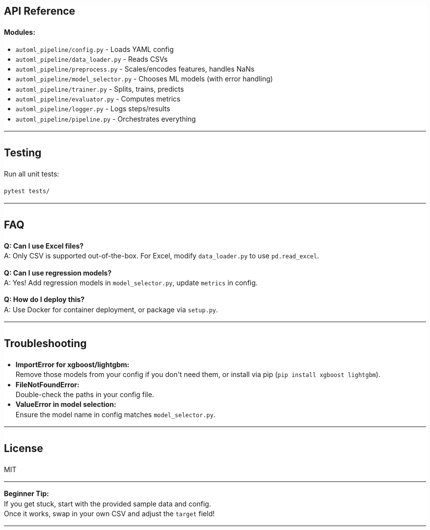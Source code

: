 ## API Reference

**Modules:**

- `automl_pipeline/config.py` - Loads YAML config
- `automl_pipeline/data_loader.py` - Reads CSVs
- `automl_pipeline/preprocess.py` - Scales/encodes features, handles NaNs
- `automl_pipeline/model_selector.py` - Chooses ML models (with error handling)
- `automl_pipeline/trainer.py` - Splits, trains, predicts
- `automl_pipeline/evaluator.py` - Computes metrics
- `automl_pipeline/logger.py` - Logs steps/results
- `automl_pipeline/pipeline.py` - Orchestrates everything

---

## Testing

Run all unit tests:

```bash
pytest tests/
```

---

## FAQ

**Q: Can I use Excel files?**  
A: Only CSV is supported out-of-the-box. For Excel, modify `data_loader.py` to use `pd.read_excel`.

**Q: Can I use regression models?**  
A: Yes! Add regression models in `model_selector.py`, update `metrics` in config.

**Q: How do I deploy this?**  
A: Use Docker for container deployment, or package via `setup.py`.

---

## Troubleshooting

- **ImportError for xgboost/lightgbm:**  
  Remove those models from your config if you don't need them, or install via pip (`pip install xgboost lightgbm`).
- **FileNotFoundError:**  
  Double-check the paths in your config file.
- **ValueError in model selection:**  
  Ensure the model name in config matches `model_selector.py`.

---

## License

MIT

---

**Beginner Tip:**  
If you get stuck, start with the provided sample data and config.  
Once it works, swap in your own CSV and adjust the `target` field!

---